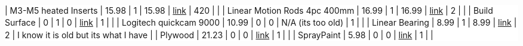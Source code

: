 | M3-M5 heated Inserts         | 15.98 | 1      | 15.98       | [link](https://www.amazon.com/Ktehloy-Threaded-Assortment-Printing-Components/dp/B0CLKDPN65/ref=sr_1_3?crid=169AB9IIO203F&dib=eyJ2IjoiMSJ9.PlCFiMcVihX4a7C0awlQ1GQ6A0SQGpr602KSEq5OVM6tA5FCZV-AtS3pSo3_Aw4jWTaUv_-Zu7UpnMmLcPiKJoSxwkcLNf3-RX0KizmlzHIG39-rDfYYTuiqcxZ5orvLW2FWtegMjme1VPBPRSOuw-e3QPJnd85Z_E4EL4FEuGE6fm1ILlv-QQmgIsL8pTfZN4Dbr3tpE052f8wK1PKkK24J0qMgNgy1huEKOBIXJC0.w_ctTdK4U_meq6YYEr_FUwxoDrKqXj4xhujwcydcyrE&dib_tag=se&keywords=Heat%2Binserts%2BM3-M5&qid=1741478023&sprefix=heat%2Binserts%2Bm3-m5%2Caps%2C112&sr=8-3&th=1)                                                                                                                                                                                                            | 420     |                                      |
| Linear Motion Rods 4pc 400mm | 16.99 | 1      | 16.99       | [link](https://www.amazon.com/8mm-300mm-Vigorous-Hardened-Printer/dp/B0CXTX5FZ3/ref=sr_1_9?crid=26295N0Y0J1S2&dib=eyJ2IjoiMSJ9.IaTBc_xYdzh5KPLxxFhfuqtpjN6AWf6Z2QoQa8Fhkzx32El1-IWkUKyo0siZLBkEETLavSRHH4cOepLoJm5idZHQaoQYvwbWVv9AmSiD_6ATBWtzjc8bE-8GkHLVnTizVJXm5HpE1xp3f1zrCkXDLmHfxXi_zsw5msXbvK8Xfz7aiNiqwUxkEzcHbWghegi-VK2UB3UGMmHl2B4EG5oEmQun4q0xMmYPGY3EiygWQYc6cM71qytuwmsBloF1wQ_7hGW14XqLrEDL1xpycCp2RUNR1YyKX2j0p4_lzKq6YPKLz9389ME3pOae7BxMG01V8z2hCYtXkhwoEVoU3s9w8nFdbV8F4SXtb3b81B-XC2Y.65JR-HZGQvL0JfoxlKFw99z44lZGpuLgzjAFfGIwnG0&dib_tag=se&keywords=Linear%2BMotion%2BRods%2B300mm&qid=1741128023&s=industrial&sprefix=linear%2Bmotion%2Brods%2B300mm%2Cindustrial%2C55&sr=1-9&th=1)                                                     | 2       |                                      |
| Build Surface                | 0     | 1      | 0           | [link](https://www.amazon.com/HICTOP-Heated-Bed-Printers-235mm/dp/B09TPFTM4Z/ref=sr_1_13?crid=21WLRKXYYPJLO&dib=eyJ2IjoiMSJ9.AUHQrQ33xaM1Fwpp44e3tnJ2ZRg0YJ1lPhdTlc5CW_6_wbYzEOU1yJsyWG54PPCB1jSgAkt8afw4ZI8D4b6bwhyqH0aAX8l6BpOGyIz07mH_SP87BCUekK5olFiABe5JsBaz9615ODjmmuwWZGYXuJ77aYspfS92cD_ItPvE40GD6k5tE5G1NWeedpE0hqgLXS54g1S9uy6ntUZaFZTkHGb2tV2fX31iB2JDHUYpuQU.kJgX0cTkplTp0iWRrOTpRELkWdrfQDSLSGpYqmrGUxQ&dib_tag=se&keywords=3d%2Bprinter%2Bheated%2Bbed%2B220x220&qid=1741455834&sprefix=3d%2Bprinter%2Bheated%2Bbed%2B220x220%2Caps%2C76&sr=8-13&th=1)                                                                                                                                                                                            | 1       |                                      |
| Logitech quickcam 9000       | 10.99 | 0      | 0           | N/A (its too old)                                                                                                                                                                                                                                                                                                                                                                                                                                                                                                                                                                                                                                                                                                                                       | 1       |                                      |
| Linear Bearing               | 8.99  | 1      | 8.99        | [link](https://www.amazon.com/uxcell-LMF8UU-Bearings-Machine-Printer/dp/B0DS8V2J7Y/ref=sr_1_25?crid=2AX92VT3469RK&dib=eyJ2IjoiMSJ9.ljrxEPHxG3nmyrWeNJHbeGskvV-qtdAA4NZlMvY1kIl9E2Gu4dKe7QU5w4KlctOOZnmGaGawElpIpJkXYIokSyY10408f5ftzI209_m04ASt-RbjeyW_OPynSWrt0yYHxx0HIE77pi4MHC-TACWT3N8fwzlN3ioFhUeX_yjjGDRGRjYOBkA1mQVh5dJzFiqRmHL7AZYrawcLOsFv2vfQlz9oafrLGRkM8QD60z7u63DhkKMF756ND1ogPNOwQDossfPZWZKC1iqRJzXe26WvwCnjD6iJ1NuRpj8Sr5yg-JwEDg3YUWL_XrTRcT3c5JnNIjjr8r0qriyiM0a6dyn--QN8fhsyrpeI8-WvBLFgZHQ.oIWKP5TCgv-ClX36AdZn3EHMakWflAfiI0JEBoS5ZYQ&dib_tag=se&keywords=linear%2Bbearing%2BFlange%2B8mm&qid=1741908271&s=industrial&sprefix=linear%2Bbearing%2Bflange%2B8mm%2Cindustrial%2C65&sr=1-25&th=1)                                              | 2       | I know it is old but its what I have |
| Plywood                      | 21.23 | 0      | 0           | [link](https://www.homedepot.com/p/Handprint-1-2-in-x-2-ft-x-4-ft-BCX-Sanded-Plywood-Actual-0-451-in-x-23-75-in-x-47-75-in-300896/202093833)                                                                                                                                                                                                                                                                                                                                                                                                                                                                                                                                                                                                                    | 1       |                                      |
| SprayPaint                   | 5.98  | 0      | 0           | [link](https://www.homedepot.com/p/Rust-Oleum-Painter-s-Touch-2X-12-oz-Gloss-Black-General-Purpose-Spray-Paint-334026/307244831)                                                                                                                                                                                                                                                                                                                                                                                                                                                                                                                                                                                                                                | 1       |                                      |
